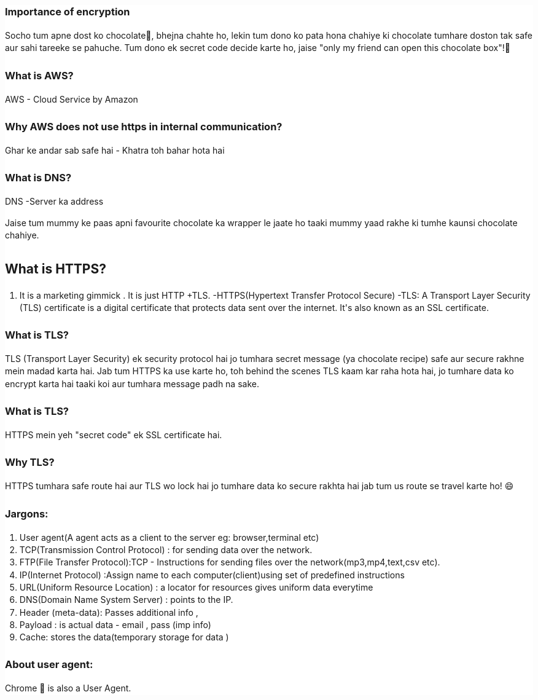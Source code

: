 ### Importance of encryption
Socho tum apne dost ko chocolate🍬, bhejna chahte ho, lekin tum dono ko pata hona chahiye ki chocolate tumhare doston tak safe aur sahi tareeke se pahuche. Tum dono ek secret code decide karte ho, jaise "only my friend can open this chocolate box"!🧃

### What is AWS?
AWS - Cloud Service by Amazon

### Why AWS does not use https in internal communication?
Ghar ke andar sab safe hai - Khatra toh bahar hota hai

### What is DNS?
DNS  -Server ka address

Jaise tum mummy ke paas apni favourite chocolate ka wrapper le jaate ho taaki mummy yaad rakhe ki tumhe kaunsi chocolate chahiye.

## What is HTTPS?
1. It is a marketing gimmick . It is just HTTP +TLS.
	-HTTPS(Hypertext Transfer Protocol Secure)
    -TLS: A Transport Layer Security (TLS) certificate is a digital certificate that protects data sent over the internet. It's also known as an SSL certificate.

### What is TLS?
TLS (Transport Layer Security) ek security protocol hai jo tumhara secret message (ya chocolate recipe) safe aur secure rakhne mein madad karta hai.
Jab tum HTTPS ka use karte ho, toh behind the scenes TLS kaam kar raha hota hai, jo tumhare data ko encrypt karta hai taaki koi aur tumhara message padh na sake.

### What is TLS?
HTTPS mein yeh "secret code" ek SSL certificate hai.

### Why TLS?
HTTPS tumhara safe route hai aur TLS wo lock hai jo tumhare data ko secure rakhta hai jab tum us route se travel karte ho! 😄

### Jargons:
1. User agent(A agent  acts as a client to the server eg:  browser,terminal etc)
2. TCP(Transmission Control Protocol) : for sending data over the network.
3. FTP(File Transfer Protocol):TCP - Instructions for sending files over the network(mp3,mp4,text,csv etc).
4. IP(Internet Protocol) :Assign name to each computer(client)using set of predefined instructions
5. URL(Uniform Resource Location) : a locator for resources gives uniform data everytime
6. DNS(Domain Name System Server) : points to the IP.
7. Header (meta-data): Passes additional info , 
8. Payload : is actual data - email , pass (imp info)
9. Cache: stores the data(temporary storage for data )

### About user agent:
Chrome 🤡 is also a User Agent.
